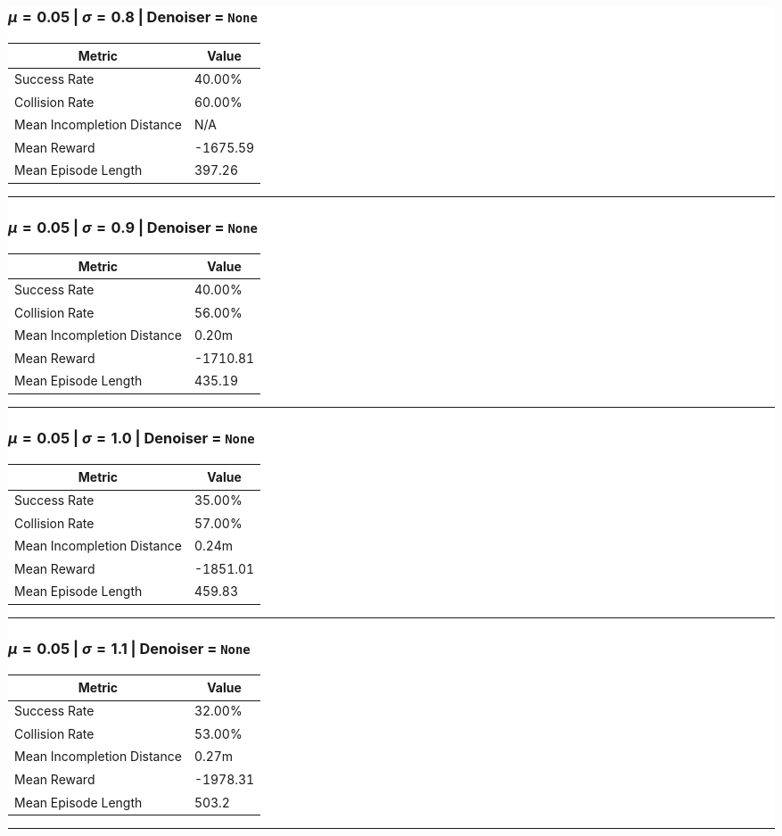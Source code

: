 ### $\mu = 0.05$ | $\sigma = 0.8$ | Denoiser = `None`

| Metric                     | Value    |
|----------------------------|----------|
| Success Rate               | 40.00%   |
| Collision Rate             | 60.00%   |
| Mean Incompletion Distance | N/A      |
| Mean Reward                | -1675.59 |
| Mean Episode Length        | 397.26   |
---

### $\mu = 0.05$ | $\sigma = 0.9$ | Denoiser = `None`

| Metric                     | Value    |
|----------------------------|----------|
| Success Rate               | 40.00%   |
| Collision Rate             | 56.00%   |
| Mean Incompletion Distance | 0.20m    |
| Mean Reward                | -1710.81 |
| Mean Episode Length        | 435.19   |
---

### $\mu = 0.05$ | $\sigma = 1.0$ | Denoiser = `None`

| Metric                     | Value    |
|----------------------------|----------|
| Success Rate               | 35.00%   |
| Collision Rate             | 57.00%   |
| Mean Incompletion Distance | 0.24m    |
| Mean Reward                | -1851.01 |
| Mean Episode Length        | 459.83   |
---

### $\mu = 0.05$ | $\sigma = 1.1$ | Denoiser = `None`

| Metric                     | Value    |
|----------------------------|----------|
| Success Rate               | 32.00%   |
| Collision Rate             | 53.00%   |
| Mean Incompletion Distance | 0.27m    |
| Mean Reward                | -1978.31 |
| Mean Episode Length        | 503.2    |
---
